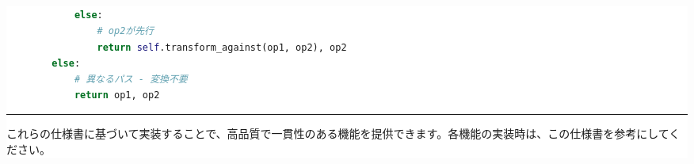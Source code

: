 ```python
            else:
                # op2が先行
                return self.transform_against(op1, op2), op2
        else:
            # 異なるパス - 変換不要
            return op1, op2
```

---

これらの仕様書に基づいて実装することで、高品質で一貫性のある機能を提供できます。各機能の実装時は、この仕様書を参考にしてください。